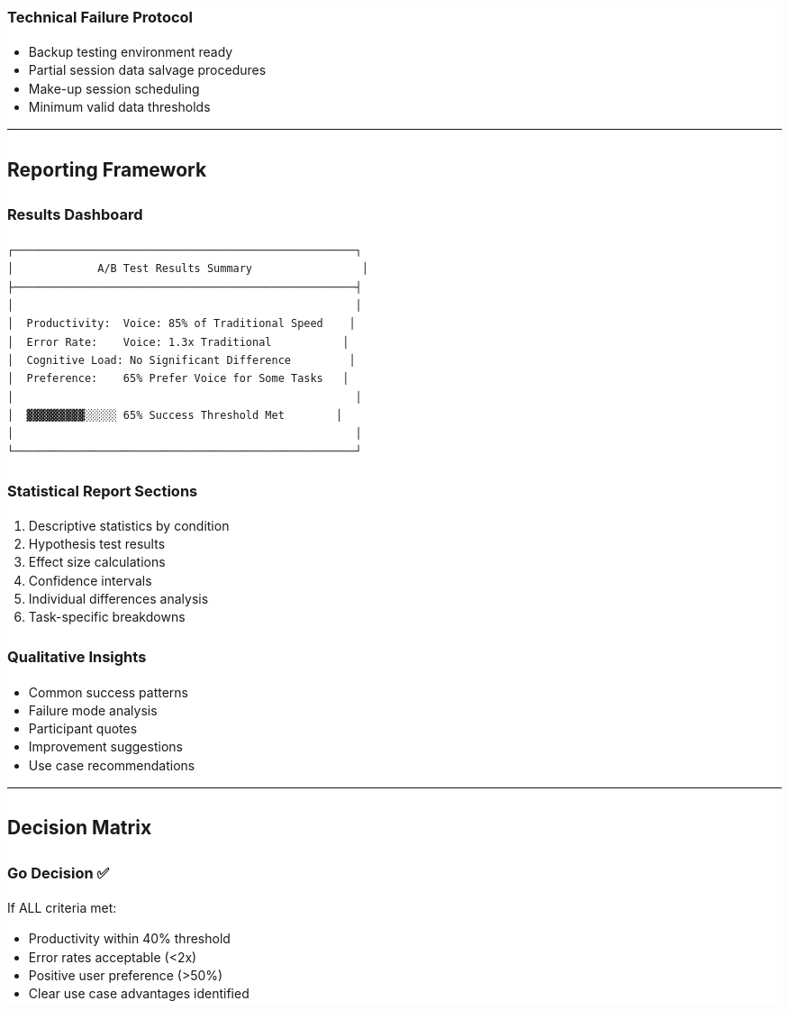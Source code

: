 ### Technical Failure Protocol
- Backup testing environment ready
- Partial session data salvage procedures
- Make-up session scheduling
- Minimum valid data thresholds

---

## Reporting Framework

### Results Dashboard
```
┌─────────────────────────────────────────────────────┐
│             A/B Test Results Summary                 │
├─────────────────────────────────────────────────────┤
│                                                     │
│  Productivity:  Voice: 85% of Traditional Speed    │
│  Error Rate:    Voice: 1.3x Traditional           │
│  Cognitive Load: No Significant Difference         │
│  Preference:    65% Prefer Voice for Some Tasks   │
│                                                     │
│  ▓▓▓▓▓▓▓▓▓░░░░░ 65% Success Threshold Met        │
│                                                     │
└─────────────────────────────────────────────────────┘
```

### Statistical Report Sections
1. Descriptive statistics by condition
2. Hypothesis test results
3. Effect size calculations
4. Confidence intervals
5. Individual differences analysis
6. Task-specific breakdowns

### Qualitative Insights
- Common success patterns
- Failure mode analysis
- Participant quotes
- Improvement suggestions
- Use case recommendations

---

## Decision Matrix

### Go Decision ✅
If ALL criteria met:
- Productivity within 40% threshold
- Error rates acceptable (<2x)
- Positive user preference (>50%)
- Clear use case advantages identified
